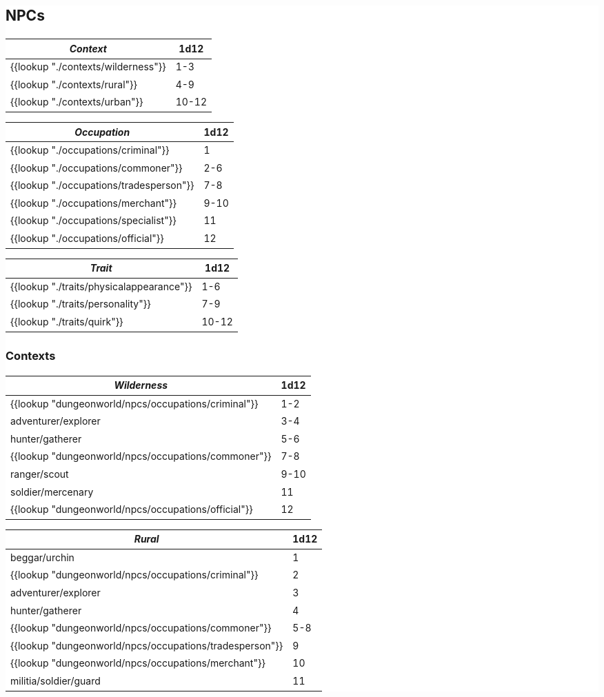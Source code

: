 ## NPCs

| _Context_                          | 1d12  |
| ---------------------------------- | ----- |
| {{lookup "./contexts/wilderness"}} | 1-3   |
| {{lookup "./contexts/rural"}}      | 4-9   |
| {{lookup "./contexts/urban"}}      | 10-12 |

| _Occupation_                            | 1d12 |
| --------------------------------------- | ---- |
| {{lookup "./occupations/criminal"}}     | 1    |
| {{lookup "./occupations/commoner"}}     | 2-6  |
| {{lookup "./occupations/tradesperson"}} | 7-8  |
| {{lookup "./occupations/merchant"}}     | 9-10 |
| {{lookup "./occupations/specialist"}}   | 11   |
| {{lookup "./occupations/official"}}     | 12   |

| _Trait_                                  | 1d12  |
| ---------------------------------------- | ----- |
| {{lookup "./traits/physicalappearance"}} | 1-6   |
| {{lookup "./traits/personality"}}        | 7-9   |
| {{lookup "./traits/quirk"}}              | 10-12 |


### Contexts

| _Wilderness_                                        | 1d12 |
| --------------------------------------------------- | ---- |
| {{lookup "dungeonworld/npcs/occupations/criminal"}} | 1-2  |
| adventurer/explorer                                 | 3-4  |
| hunter/gatherer                                     | 5-6  |
| {{lookup "dungeonworld/npcs/occupations/commoner"}} | 7-8  |
| ranger/scout                                        | 9-10 |
| soldier/mercenary                                   | 11   |
| {{lookup "dungeonworld/npcs/occupations/official"}} | 12   |

| _Rural_                                                 | 1d12 |
| ------------------------------------------------------- | ---- |
| beggar/urchin                                           | 1    |
| {{lookup "dungeonworld/npcs/occupations/criminal"}}     | 2    |
| adventurer/explorer                                     | 3    |
| hunter/gatherer                                         | 4    |
| {{lookup "dungeonworld/npcs/occupations/commoner"}}     | 5-8  |
| {{lookup "dungeonworld/npcs/occupations/tradesperson"}} | 9    |
| {{lookup "dungeonworld/npcs/occupations/merchant"}}     | 10   |
| militia/soldier/guard                                   | 11   |